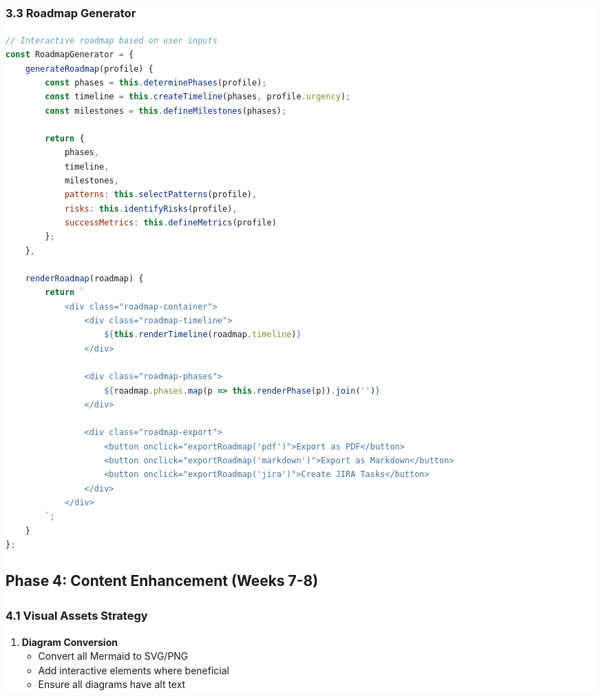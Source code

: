 ### 3.3 Roadmap Generator

```javascript
// Interactive roadmap based on user inputs
const RoadmapGenerator = {
    generateRoadmap(profile) {
        const phases = this.determinePhases(profile);
        const timeline = this.createTimeline(phases, profile.urgency);
        const milestones = this.defineMilestones(phases);
        
        return {
            phases,
            timeline,
            milestones,
            patterns: this.selectPatterns(profile),
            risks: this.identifyRisks(profile),
            successMetrics: this.defineMetrics(profile)
        };
    },
    
    renderRoadmap(roadmap) {
        return `
            <div class="roadmap-container">
                <div class="roadmap-timeline">
                    ${this.renderTimeline(roadmap.timeline)}
                </div>
                
                <div class="roadmap-phases">
                    ${roadmap.phases.map(p => this.renderPhase(p)).join('')}
                </div>
                
                <div class="roadmap-export">
                    <button onclick="exportRoadmap('pdf')">Export as PDF</button>
                    <button onclick="exportRoadmap('markdown')">Export as Markdown</button>
                    <button onclick="exportRoadmap('jira')">Create JIRA Tasks</button>
                </div>
            </div>
        `;
    }
};
```

## Phase 4: Content Enhancement (Weeks 7-8)

### 4.1 Visual Assets Strategy

1. **Diagram Conversion**
   - Convert all Mermaid to SVG/PNG
   - Add interactive elements where beneficial
   - Ensure all diagrams have alt text
